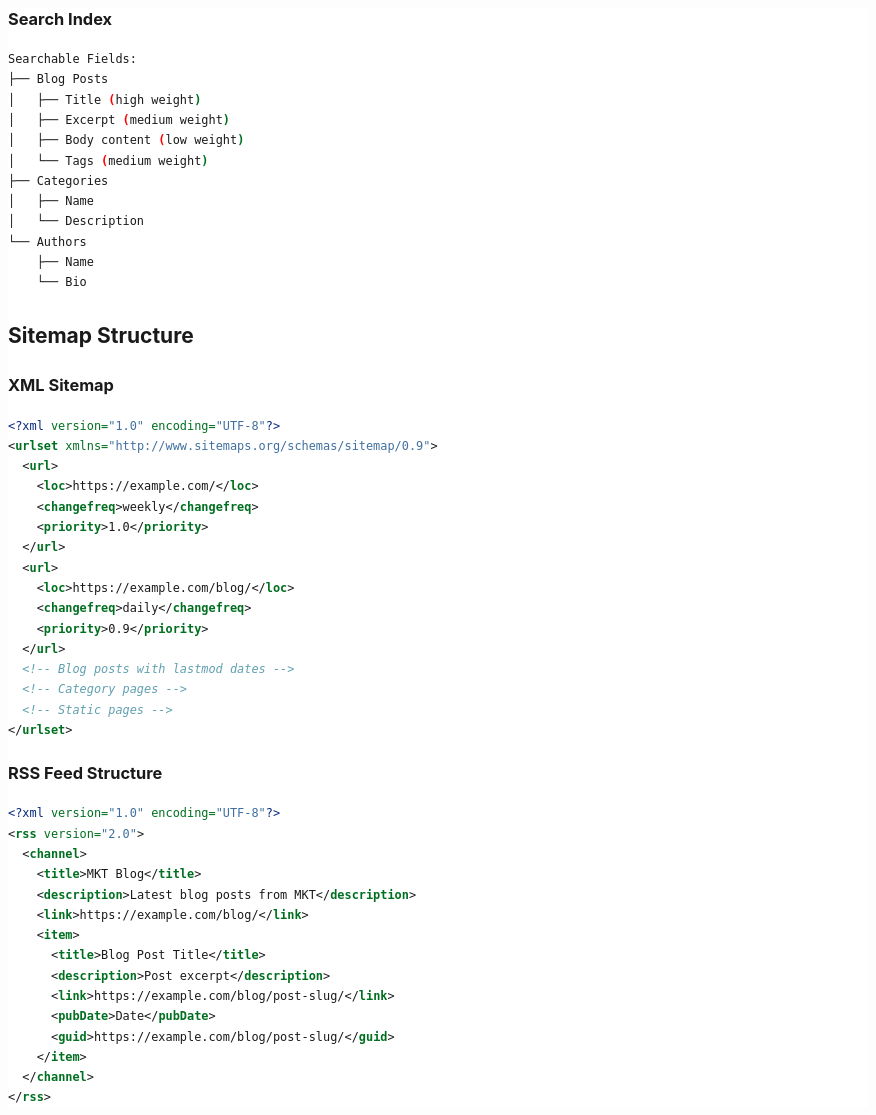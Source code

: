 ### Search Index

```bash
Searchable Fields:
├── Blog Posts
│   ├── Title (high weight)
│   ├── Excerpt (medium weight)
│   ├── Body content (low weight)
│   └── Tags (medium weight)
├── Categories
│   ├── Name
│   └── Description
└── Authors
    ├── Name
    └── Bio
```

## Sitemap Structure

### XML Sitemap

```xml
<?xml version="1.0" encoding="UTF-8"?>
<urlset xmlns="http://www.sitemaps.org/schemas/sitemap/0.9">
  <url>
    <loc>https://example.com/</loc>
    <changefreq>weekly</changefreq>
    <priority>1.0</priority>
  </url>
  <url>
    <loc>https://example.com/blog/</loc>
    <changefreq>daily</changefreq>
    <priority>0.9</priority>
  </url>
  <!-- Blog posts with lastmod dates -->
  <!-- Category pages -->
  <!-- Static pages -->
</urlset>
```

### RSS Feed Structure

```xml
<?xml version="1.0" encoding="UTF-8"?>
<rss version="2.0">
  <channel>
    <title>MKT Blog</title>
    <description>Latest blog posts from MKT</description>
    <link>https://example.com/blog/</link>
    <item>
      <title>Blog Post Title</title>
      <description>Post excerpt</description>
      <link>https://example.com/blog/post-slug/</link>
      <pubDate>Date</pubDate>
      <guid>https://example.com/blog/post-slug/</guid>
    </item>
  </channel>
</rss>
```
